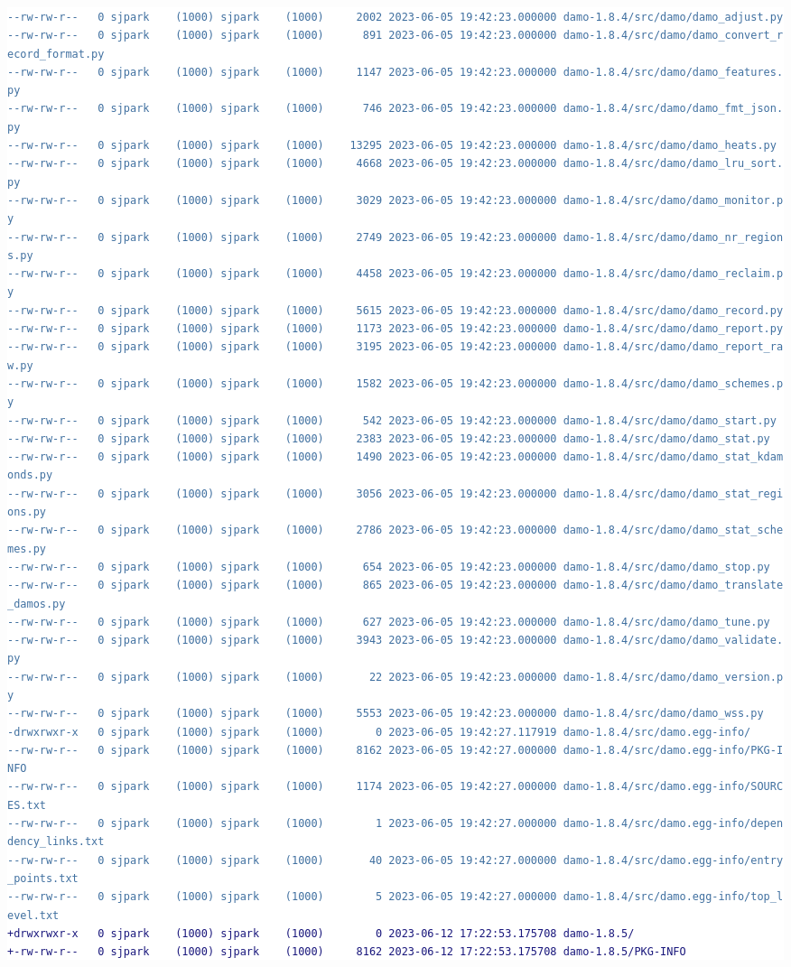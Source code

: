 ```diff
--rw-rw-r--   0 sjpark    (1000) sjpark    (1000)     2002 2023-06-05 19:42:23.000000 damo-1.8.4/src/damo/damo_adjust.py
--rw-rw-r--   0 sjpark    (1000) sjpark    (1000)      891 2023-06-05 19:42:23.000000 damo-1.8.4/src/damo/damo_convert_record_format.py
--rw-rw-r--   0 sjpark    (1000) sjpark    (1000)     1147 2023-06-05 19:42:23.000000 damo-1.8.4/src/damo/damo_features.py
--rw-rw-r--   0 sjpark    (1000) sjpark    (1000)      746 2023-06-05 19:42:23.000000 damo-1.8.4/src/damo/damo_fmt_json.py
--rw-rw-r--   0 sjpark    (1000) sjpark    (1000)    13295 2023-06-05 19:42:23.000000 damo-1.8.4/src/damo/damo_heats.py
--rw-rw-r--   0 sjpark    (1000) sjpark    (1000)     4668 2023-06-05 19:42:23.000000 damo-1.8.4/src/damo/damo_lru_sort.py
--rw-rw-r--   0 sjpark    (1000) sjpark    (1000)     3029 2023-06-05 19:42:23.000000 damo-1.8.4/src/damo/damo_monitor.py
--rw-rw-r--   0 sjpark    (1000) sjpark    (1000)     2749 2023-06-05 19:42:23.000000 damo-1.8.4/src/damo/damo_nr_regions.py
--rw-rw-r--   0 sjpark    (1000) sjpark    (1000)     4458 2023-06-05 19:42:23.000000 damo-1.8.4/src/damo/damo_reclaim.py
--rw-rw-r--   0 sjpark    (1000) sjpark    (1000)     5615 2023-06-05 19:42:23.000000 damo-1.8.4/src/damo/damo_record.py
--rw-rw-r--   0 sjpark    (1000) sjpark    (1000)     1173 2023-06-05 19:42:23.000000 damo-1.8.4/src/damo/damo_report.py
--rw-rw-r--   0 sjpark    (1000) sjpark    (1000)     3195 2023-06-05 19:42:23.000000 damo-1.8.4/src/damo/damo_report_raw.py
--rw-rw-r--   0 sjpark    (1000) sjpark    (1000)     1582 2023-06-05 19:42:23.000000 damo-1.8.4/src/damo/damo_schemes.py
--rw-rw-r--   0 sjpark    (1000) sjpark    (1000)      542 2023-06-05 19:42:23.000000 damo-1.8.4/src/damo/damo_start.py
--rw-rw-r--   0 sjpark    (1000) sjpark    (1000)     2383 2023-06-05 19:42:23.000000 damo-1.8.4/src/damo/damo_stat.py
--rw-rw-r--   0 sjpark    (1000) sjpark    (1000)     1490 2023-06-05 19:42:23.000000 damo-1.8.4/src/damo/damo_stat_kdamonds.py
--rw-rw-r--   0 sjpark    (1000) sjpark    (1000)     3056 2023-06-05 19:42:23.000000 damo-1.8.4/src/damo/damo_stat_regions.py
--rw-rw-r--   0 sjpark    (1000) sjpark    (1000)     2786 2023-06-05 19:42:23.000000 damo-1.8.4/src/damo/damo_stat_schemes.py
--rw-rw-r--   0 sjpark    (1000) sjpark    (1000)      654 2023-06-05 19:42:23.000000 damo-1.8.4/src/damo/damo_stop.py
--rw-rw-r--   0 sjpark    (1000) sjpark    (1000)      865 2023-06-05 19:42:23.000000 damo-1.8.4/src/damo/damo_translate_damos.py
--rw-rw-r--   0 sjpark    (1000) sjpark    (1000)      627 2023-06-05 19:42:23.000000 damo-1.8.4/src/damo/damo_tune.py
--rw-rw-r--   0 sjpark    (1000) sjpark    (1000)     3943 2023-06-05 19:42:23.000000 damo-1.8.4/src/damo/damo_validate.py
--rw-rw-r--   0 sjpark    (1000) sjpark    (1000)       22 2023-06-05 19:42:23.000000 damo-1.8.4/src/damo/damo_version.py
--rw-rw-r--   0 sjpark    (1000) sjpark    (1000)     5553 2023-06-05 19:42:23.000000 damo-1.8.4/src/damo/damo_wss.py
-drwxrwxr-x   0 sjpark    (1000) sjpark    (1000)        0 2023-06-05 19:42:27.117919 damo-1.8.4/src/damo.egg-info/
--rw-rw-r--   0 sjpark    (1000) sjpark    (1000)     8162 2023-06-05 19:42:27.000000 damo-1.8.4/src/damo.egg-info/PKG-INFO
--rw-rw-r--   0 sjpark    (1000) sjpark    (1000)     1174 2023-06-05 19:42:27.000000 damo-1.8.4/src/damo.egg-info/SOURCES.txt
--rw-rw-r--   0 sjpark    (1000) sjpark    (1000)        1 2023-06-05 19:42:27.000000 damo-1.8.4/src/damo.egg-info/dependency_links.txt
--rw-rw-r--   0 sjpark    (1000) sjpark    (1000)       40 2023-06-05 19:42:27.000000 damo-1.8.4/src/damo.egg-info/entry_points.txt
--rw-rw-r--   0 sjpark    (1000) sjpark    (1000)        5 2023-06-05 19:42:27.000000 damo-1.8.4/src/damo.egg-info/top_level.txt
+drwxrwxr-x   0 sjpark    (1000) sjpark    (1000)        0 2023-06-12 17:22:53.175708 damo-1.8.5/
+-rw-rw-r--   0 sjpark    (1000) sjpark    (1000)     8162 2023-06-12 17:22:53.175708 damo-1.8.5/PKG-INFO
```